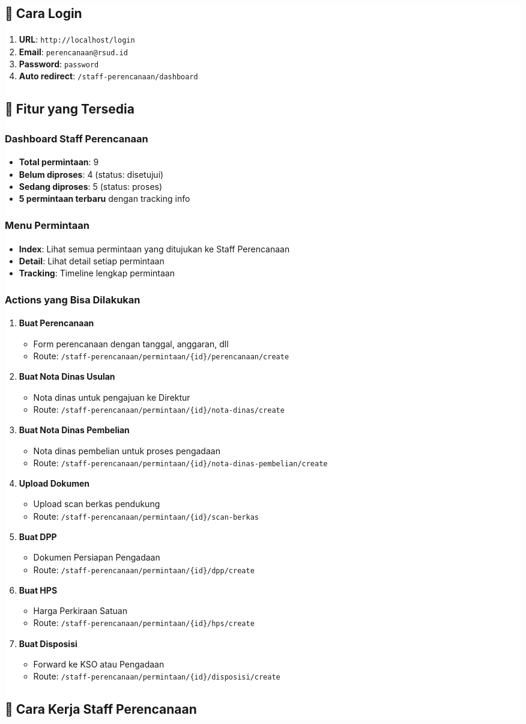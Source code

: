 ## 🎯 Cara Login

1. **URL**: `http://localhost/login`
2. **Email**: `perencanaan@rsud.id`
3. **Password**: `password`
4. **Auto redirect**: `/staff-perencanaan/dashboard`

## 📱 Fitur yang Tersedia

### Dashboard Staff Perencanaan
- **Total permintaan**: 9
- **Belum diproses**: 4 (status: disetujui)
- **Sedang diproses**: 5 (status: proses)
- **5 permintaan terbaru** dengan tracking info

### Menu Permintaan
- **Index**: Lihat semua permintaan yang ditujukan ke Staff Perencanaan
- **Detail**: Lihat detail setiap permintaan
- **Tracking**: Timeline lengkap permintaan

### Actions yang Bisa Dilakukan

1. **Buat Perencanaan**
   - Form perencanaan dengan tanggal, anggaran, dll
   - Route: `/staff-perencanaan/permintaan/{id}/perencanaan/create`

2. **Buat Nota Dinas Usulan**
   - Nota dinas untuk pengajuan ke Direktur
   - Route: `/staff-perencanaan/permintaan/{id}/nota-dinas/create`

3. **Buat Nota Dinas Pembelian**
   - Nota dinas pembelian untuk proses pengadaan
   - Route: `/staff-perencanaan/permintaan/{id}/nota-dinas-pembelian/create`

4. **Upload Dokumen**
   - Upload scan berkas pendukung
   - Route: `/staff-perencanaan/permintaan/{id}/scan-berkas`

5. **Buat DPP**
   - Dokumen Persiapan Pengadaan
   - Route: `/staff-perencanaan/permintaan/{id}/dpp/create`

6. **Buat HPS**
   - Harga Perkiraan Satuan
   - Route: `/staff-perencanaan/permintaan/{id}/hps/create`

7. **Buat Disposisi**
   - Forward ke KSO atau Pengadaan
   - Route: `/staff-perencanaan/permintaan/{id}/disposisi/create`

## 🔧 Cara Kerja Staff Perencanaan
